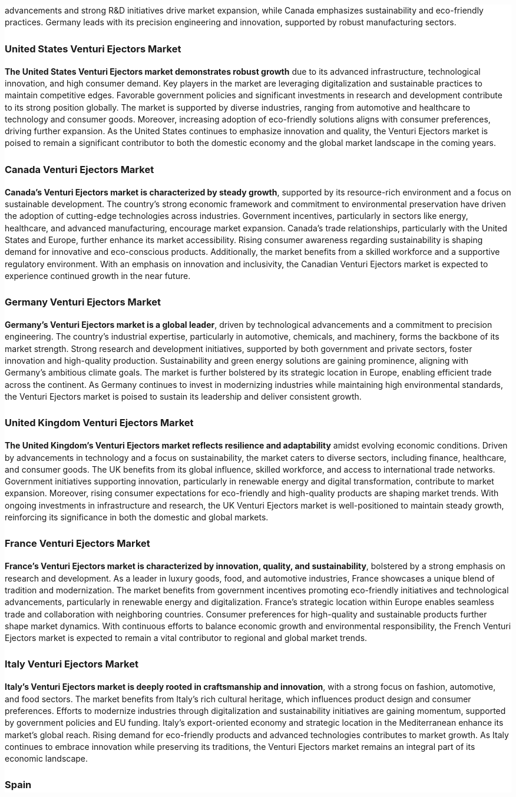 advancements and strong R&amp;D initiatives drive market expansion, while Canada emphasizes sustainability and eco-friendly practices. Germany leads with its precision engineering and innovation, supported by robust manufacturing sectors.</span></em></p></blockquote><h3><strong>United States Venturi Ejectors Market</strong></h3><p><strong>The United States Venturi Ejectors market demonstrates robust growth</strong> due to its advanced infrastructure, technological innovation, and high consumer demand. Key players in the market are leveraging digitalization and sustainable practices to maintain competitive edges. Favorable government policies and significant investments in research and development contribute to its strong position globally. The market is supported by diverse industries, ranging from automotive and healthcare to technology and consumer goods. Moreover, increasing adoption of eco-friendly solutions aligns with consumer preferences, driving further expansion. As the United States continues to emphasize innovation and quality, the Venturi Ejectors market is poised to remain a significant contributor to both the domestic economy and the global market landscape in the coming years.</p><h3><strong>Canada Venturi Ejectors Market</strong></h3><p><strong>Canada&rsquo;s Venturi Ejectors market is characterized by steady growth</strong>, supported by its resource-rich environment and a focus on sustainable development. The country&rsquo;s strong economic framework and commitment to environmental preservation have driven the adoption of cutting-edge technologies across industries. Government incentives, particularly in sectors like energy, healthcare, and advanced manufacturing, encourage market expansion. Canada&rsquo;s trade relationships, particularly with the United States and Europe, further enhance its market accessibility. Rising consumer awareness regarding sustainability is shaping demand for innovative and eco-conscious products. Additionally, the market benefits from a skilled workforce and a supportive regulatory environment. With an emphasis on innovation and inclusivity, the Canadian Venturi Ejectors market is expected to experience continued growth in the near future.</p><h3><strong>Germany Venturi Ejectors Market</strong></h3><p><strong>Germany&rsquo;s Venturi Ejectors market is a global leader</strong>, driven by technological advancements and a commitment to precision engineering. The country&rsquo;s industrial expertise, particularly in automotive, chemicals, and machinery, forms the backbone of its market strength. Strong research and development initiatives, supported by both government and private sectors, foster innovation and high-quality production. Sustainability and green energy solutions are gaining prominence, aligning with Germany&rsquo;s ambitious climate goals. The market is further bolstered by its strategic location in Europe, enabling efficient trade across the continent. As Germany continues to invest in modernizing industries while maintaining high environmental standards, the Venturi Ejectors market is poised to sustain its leadership and deliver consistent growth.</p><h3><strong>United Kingdom Venturi Ejectors Market</strong></h3><p><strong>The United Kingdom&rsquo;s Venturi Ejectors market reflects resilience and adaptability</strong> amidst evolving economic conditions. Driven by advancements in technology and a focus on sustainability, the market caters to diverse sectors, including finance, healthcare, and consumer goods. The UK benefits from its global influence, skilled workforce, and access to international trade networks. Government initiatives supporting innovation, particularly in renewable energy and digital transformation, contribute to market expansion. Moreover, rising consumer expectations for eco-friendly and high-quality products are shaping market trends. With ongoing investments in infrastructure and research, the UK Venturi Ejectors market is well-positioned to maintain steady growth, reinforcing its significance in both the domestic and global markets.</p><h3><strong>France Venturi Ejectors Market</strong></h3><p><strong>France&rsquo;s Venturi Ejectors market is characterized by innovation, quality, and sustainability</strong>, bolstered by a strong emphasis on research and development. As a leader in luxury goods, food, and automotive industries, France showcases a unique blend of tradition and modernization. The market benefits from government incentives promoting eco-friendly initiatives and technological advancements, particularly in renewable energy and digitalization. France&rsquo;s strategic location within Europe enables seamless trade and collaboration with neighboring countries. Consumer preferences for high-quality and sustainable products further shape market dynamics. With continuous efforts to balance economic growth and environmental responsibility, the French Venturi Ejectors market is expected to remain a vital contributor to regional and global market trends.</p><h3><strong>Italy Venturi Ejectors Market</strong></h3><p><strong>Italy&rsquo;s Venturi Ejectors market is deeply rooted in craftsmanship and innovation</strong>, with a strong focus on fashion, automotive, and food sectors. The market benefits from Italy&rsquo;s rich cultural heritage, which influences product design and consumer preferences. Efforts to modernize industries through digitalization and sustainability initiatives are gaining momentum, supported by government policies and EU funding. Italy&rsquo;s export-oriented economy and strategic location in the Mediterranean enhance its market&rsquo;s global reach. Rising demand for eco-friendly products and advanced technologies contributes to market growth. As Italy continues to embrace innovation while preserving its traditions, the Venturi Ejectors market remains an integral part of its economic landscape.</p><h3><strong>Spain